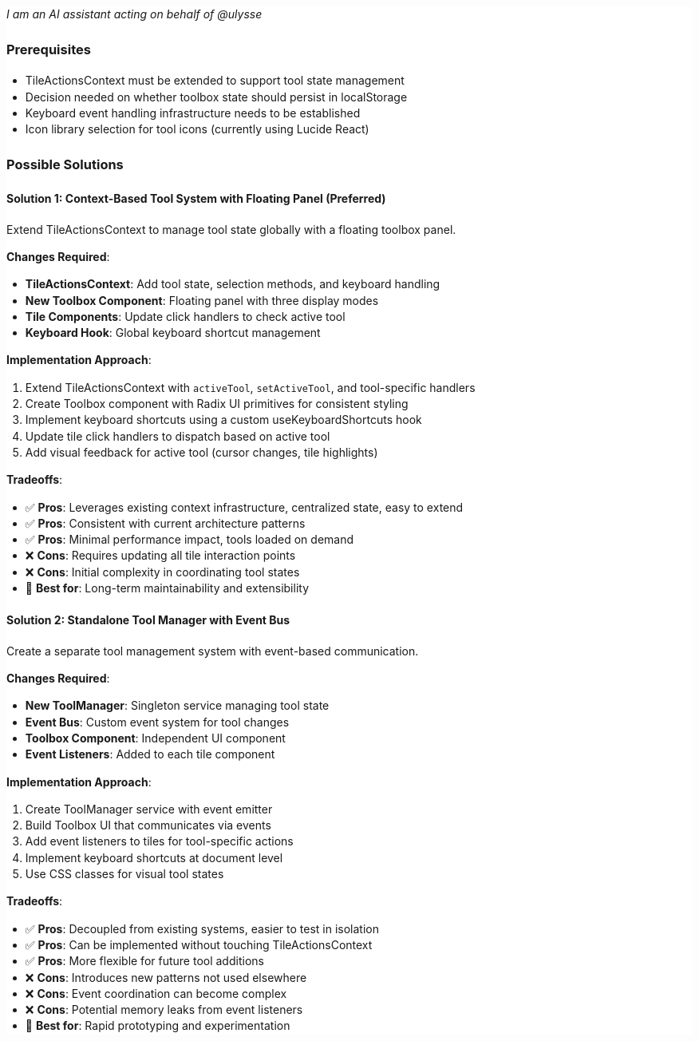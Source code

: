 *I am an AI assistant acting on behalf of @ulysse*

### Prerequisites
- TileActionsContext must be extended to support tool state management
- Decision needed on whether toolbox state should persist in localStorage
- Keyboard event handling infrastructure needs to be established
- Icon library selection for tool icons (currently using Lucide React)

### Possible Solutions

#### Solution 1: Context-Based Tool System with Floating Panel (Preferred)
Extend TileActionsContext to manage tool state globally with a floating toolbox panel.

**Changes Required**:
- **TileActionsContext**: Add tool state, selection methods, and keyboard handling
- **New Toolbox Component**: Floating panel with three display modes
- **Tile Components**: Update click handlers to check active tool
- **Keyboard Hook**: Global keyboard shortcut management

**Implementation Approach**:
1. Extend TileActionsContext with `activeTool`, `setActiveTool`, and tool-specific handlers
2. Create Toolbox component with Radix UI primitives for consistent styling
3. Implement keyboard shortcuts using a custom useKeyboardShortcuts hook
4. Update tile click handlers to dispatch based on active tool
5. Add visual feedback for active tool (cursor changes, tile highlights)

**Tradeoffs**:
- ✅ **Pros**: Leverages existing context infrastructure, centralized state, easy to extend
- ✅ **Pros**: Consistent with current architecture patterns
- ✅ **Pros**: Minimal performance impact, tools loaded on demand
- ❌ **Cons**: Requires updating all tile interaction points
- ❌ **Cons**: Initial complexity in coordinating tool states
- 🎯 **Best for**: Long-term maintainability and extensibility

#### Solution 2: Standalone Tool Manager with Event Bus
Create a separate tool management system with event-based communication.

**Changes Required**:
- **New ToolManager**: Singleton service managing tool state
- **Event Bus**: Custom event system for tool changes
- **Toolbox Component**: Independent UI component
- **Event Listeners**: Added to each tile component

**Implementation Approach**:
1. Create ToolManager service with event emitter
2. Build Toolbox UI that communicates via events
3. Add event listeners to tiles for tool-specific actions
4. Implement keyboard shortcuts at document level
5. Use CSS classes for visual tool states

**Tradeoffs**:
- ✅ **Pros**: Decoupled from existing systems, easier to test in isolation
- ✅ **Pros**: Can be implemented without touching TileActionsContext
- ✅ **Pros**: More flexible for future tool additions
- ❌ **Cons**: Introduces new patterns not used elsewhere
- ❌ **Cons**: Event coordination can become complex
- ❌ **Cons**: Potential memory leaks from event listeners
- 🎯 **Best for**: Rapid prototyping and experimentation
